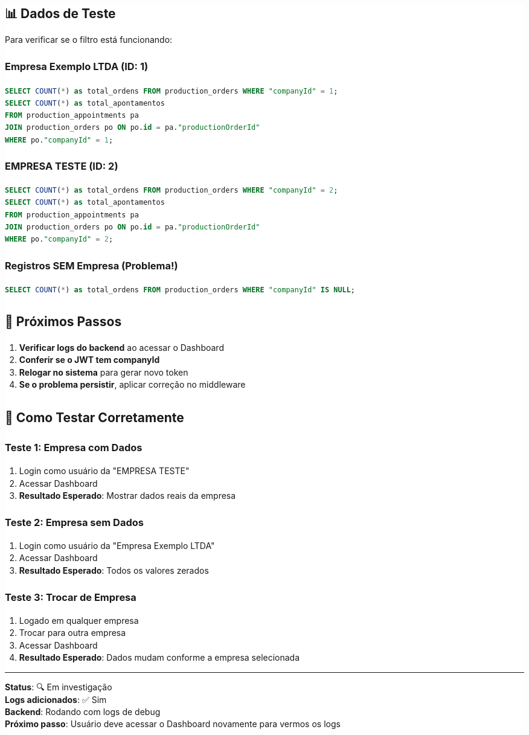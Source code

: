 ## 📊 Dados de Teste

Para verificar se o filtro está funcionando:

### **Empresa Exemplo LTDA (ID: 1)**
```sql
SELECT COUNT(*) as total_ordens FROM production_orders WHERE "companyId" = 1;
SELECT COUNT(*) as total_apontamentos 
FROM production_appointments pa
JOIN production_orders po ON po.id = pa."productionOrderId"
WHERE po."companyId" = 1;
```

### **EMPRESA TESTE (ID: 2)**
```sql
SELECT COUNT(*) as total_ordens FROM production_orders WHERE "companyId" = 2;
SELECT COUNT(*) as total_apontamentos 
FROM production_appointments pa
JOIN production_orders po ON po.id = pa."productionOrderId"
WHERE po."companyId" = 2;
```

### **Registros SEM Empresa (Problema!)**
```sql
SELECT COUNT(*) as total_ordens FROM production_orders WHERE "companyId" IS NULL;
```

## 🎯 Próximos Passos

1. **Verificar logs do backend** ao acessar o Dashboard
2. **Conferir se o JWT tem companyId**
3. **Relogar no sistema** para gerar novo token
4. **Se o problema persistir**, aplicar correção no middleware

## 📝 Como Testar Corretamente

### **Teste 1: Empresa com Dados**
1. Login como usuário da "EMPRESA TESTE"
2. Acessar Dashboard
3. **Resultado Esperado**: Mostrar dados reais da empresa

### **Teste 2: Empresa sem Dados**
1. Login como usuário da "Empresa Exemplo LTDA"
2. Acessar Dashboard  
3. **Resultado Esperado**: Todos os valores zerados

### **Teste 3: Trocar de Empresa**
1. Logado em qualquer empresa
2. Trocar para outra empresa
3. Acessar Dashboard
4. **Resultado Esperado**: Dados mudam conforme a empresa selecionada

---

**Status**: 🔍 Em investigação  
**Logs adicionados**: ✅ Sim  
**Backend**: Rodando com logs de debug  
**Próximo passo**: Usuário deve acessar o Dashboard novamente para vermos os logs

